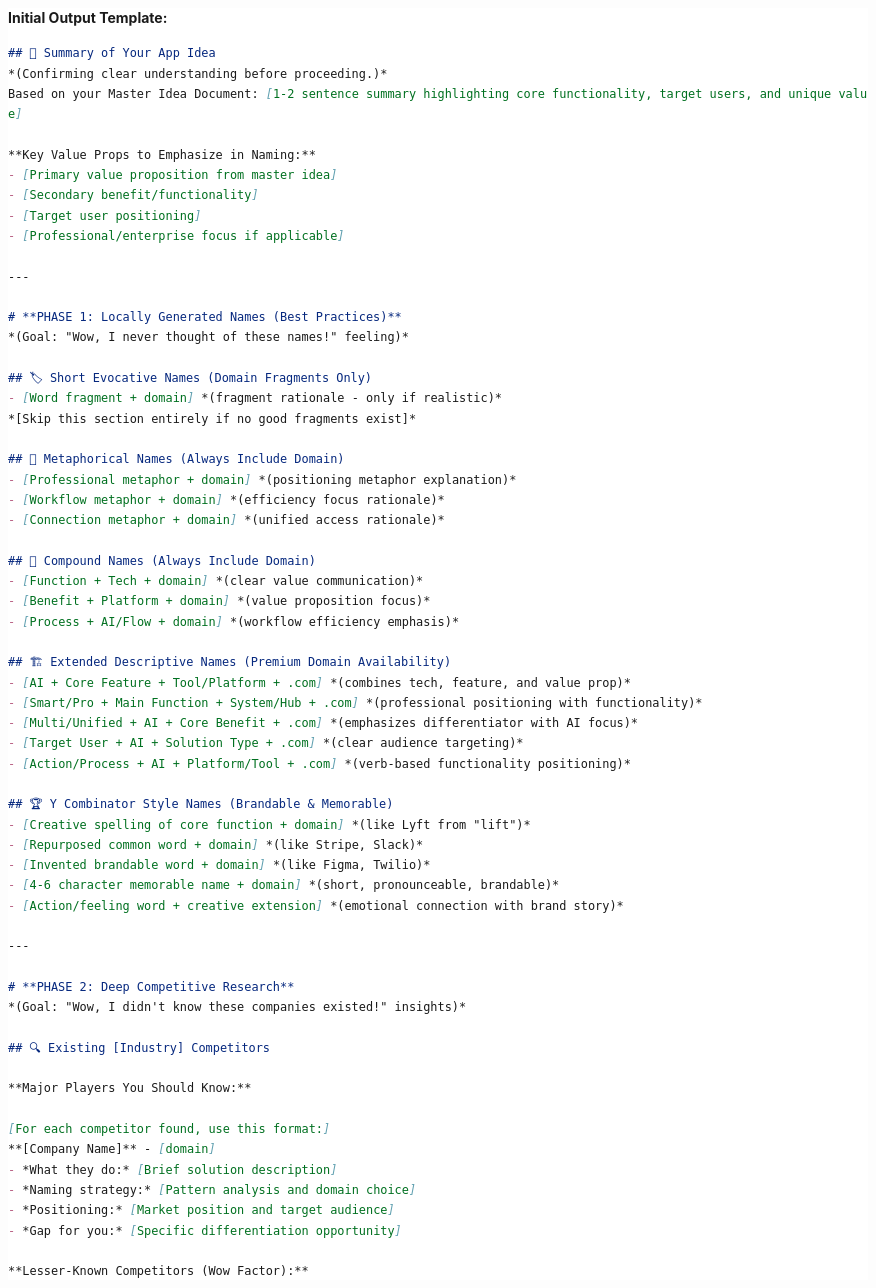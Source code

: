 **Initial Output Template:**

```markdown
## 📌 Summary of Your App Idea
*(Confirming clear understanding before proceeding.)*
Based on your Master Idea Document: [1-2 sentence summary highlighting core functionality, target users, and unique value]

**Key Value Props to Emphasize in Naming:**
- [Primary value proposition from master idea]
- [Secondary benefit/functionality]  
- [Target user positioning]
- [Professional/enterprise focus if applicable]

---

# **PHASE 1: Locally Generated Names (Best Practices)**
*(Goal: "Wow, I never thought of these names!" feeling)*

## 🏷️ Short Evocative Names (Domain Fragments Only)
- [Word fragment + domain] *(fragment rationale - only if realistic)*
*[Skip this section entirely if no good fragments exist]*

## 🚀 Metaphorical Names (Always Include Domain)  
- [Professional metaphor + domain] *(positioning metaphor explanation)*
- [Workflow metaphor + domain] *(efficiency focus rationale)*
- [Connection metaphor + domain] *(unified access rationale)*

## 🎩 Compound Names (Always Include Domain)
- [Function + Tech + domain] *(clear value communication)*
- [Benefit + Platform + domain] *(value proposition focus)*
- [Process + AI/Flow + domain] *(workflow efficiency emphasis)*

## 🏗️ Extended Descriptive Names (Premium Domain Availability)
- [AI + Core Feature + Tool/Platform + .com] *(combines tech, feature, and value prop)*
- [Smart/Pro + Main Function + System/Hub + .com] *(professional positioning with functionality)*
- [Multi/Unified + AI + Core Benefit + .com] *(emphasizes differentiator with AI focus)*
- [Target User + AI + Solution Type + .com] *(clear audience targeting)*
- [Action/Process + AI + Platform/Tool + .com] *(verb-based functionality positioning)*

## 🏆 Y Combinator Style Names (Brandable & Memorable)
- [Creative spelling of core function + domain] *(like Lyft from "lift")*
- [Repurposed common word + domain] *(like Stripe, Slack)*
- [Invented brandable word + domain] *(like Figma, Twilio)*
- [4-6 character memorable name + domain] *(short, pronounceable, brandable)*
- [Action/feeling word + creative extension] *(emotional connection with brand story)*

---

# **PHASE 2: Deep Competitive Research**
*(Goal: "Wow, I didn't know these companies existed!" insights)*

## 🔍 Existing [Industry] Competitors

**Major Players You Should Know:**

[For each competitor found, use this format:]
**[Company Name]** - [domain]
- *What they do:* [Brief solution description]
- *Naming strategy:* [Pattern analysis and domain choice]
- *Positioning:* [Market position and target audience]
- *Gap for you:* [Specific differentiation opportunity]

**Lesser-Known Competitors (Wow Factor):**
```